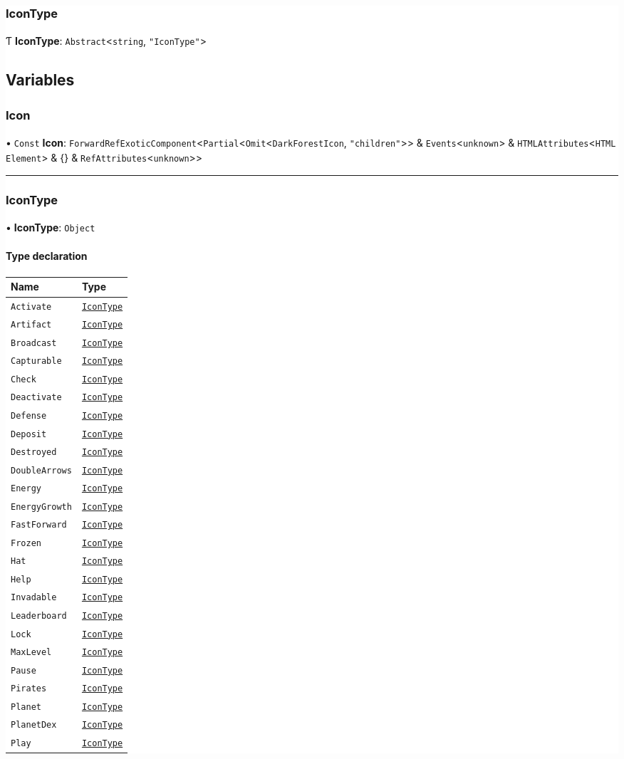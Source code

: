 ### IconType

Ƭ **IconType**: `Abstract`<`string`, `"IconType"`\>

## Variables

### Icon

• `Const` **Icon**: `ForwardRefExoticComponent`<`Partial`<`Omit`<`DarkForestIcon`, `"children"`\>\> & `Events`<`unknown`\> & `HTMLAttributes`<`HTMLElement`\> & {} & `RefAttributes`<`unknown`\>\>

---

### IconType

• **IconType**: `Object`

#### Type declaration

| Name           | Type                                                |
| :------------- | :-------------------------------------------------- |
| `Activate`     | [`IconType`](Frontend_Components_Icons.md#icontype) |
| `Artifact`     | [`IconType`](Frontend_Components_Icons.md#icontype) |
| `Broadcast`    | [`IconType`](Frontend_Components_Icons.md#icontype) |
| `Capturable`   | [`IconType`](Frontend_Components_Icons.md#icontype) |
| `Check`        | [`IconType`](Frontend_Components_Icons.md#icontype) |
| `Deactivate`   | [`IconType`](Frontend_Components_Icons.md#icontype) |
| `Defense`      | [`IconType`](Frontend_Components_Icons.md#icontype) |
| `Deposit`      | [`IconType`](Frontend_Components_Icons.md#icontype) |
| `Destroyed`    | [`IconType`](Frontend_Components_Icons.md#icontype) |
| `DoubleArrows` | [`IconType`](Frontend_Components_Icons.md#icontype) |
| `Energy`       | [`IconType`](Frontend_Components_Icons.md#icontype) |
| `EnergyGrowth` | [`IconType`](Frontend_Components_Icons.md#icontype) |
| `FastForward`  | [`IconType`](Frontend_Components_Icons.md#icontype) |
| `Frozen`       | [`IconType`](Frontend_Components_Icons.md#icontype) |
| `Hat`          | [`IconType`](Frontend_Components_Icons.md#icontype) |
| `Help`         | [`IconType`](Frontend_Components_Icons.md#icontype) |
| `Invadable`    | [`IconType`](Frontend_Components_Icons.md#icontype) |
| `Leaderboard`  | [`IconType`](Frontend_Components_Icons.md#icontype) |
| `Lock`         | [`IconType`](Frontend_Components_Icons.md#icontype) |
| `MaxLevel`     | [`IconType`](Frontend_Components_Icons.md#icontype) |
| `Pause`        | [`IconType`](Frontend_Components_Icons.md#icontype) |
| `Pirates`      | [`IconType`](Frontend_Components_Icons.md#icontype) |
| `Planet`       | [`IconType`](Frontend_Components_Icons.md#icontype) |
| `PlanetDex`    | [`IconType`](Frontend_Components_Icons.md#icontype) |
| `Play`         | [`IconType`](Frontend_Components_Icons.md#icontype) |